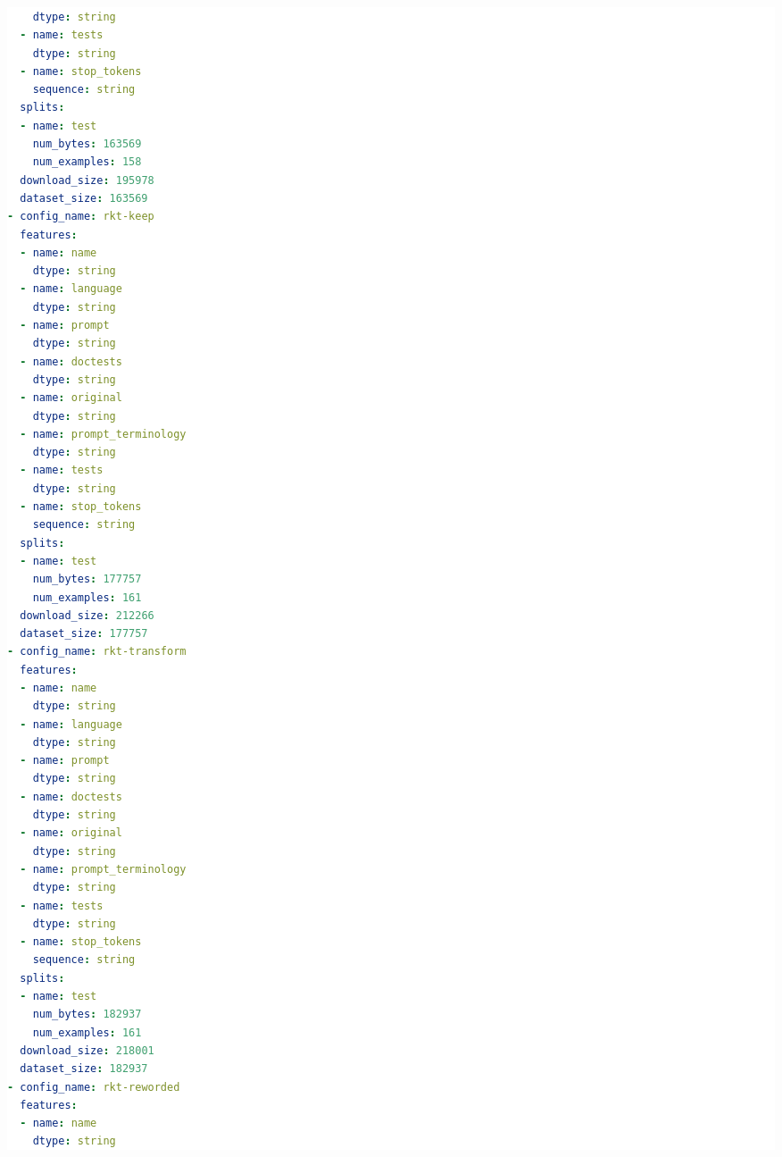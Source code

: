 ```yaml
    dtype: string
  - name: tests
    dtype: string
  - name: stop_tokens
    sequence: string
  splits:
  - name: test
    num_bytes: 163569
    num_examples: 158
  download_size: 195978
  dataset_size: 163569
- config_name: rkt-keep
  features:
  - name: name
    dtype: string
  - name: language
    dtype: string
  - name: prompt
    dtype: string
  - name: doctests
    dtype: string
  - name: original
    dtype: string
  - name: prompt_terminology
    dtype: string
  - name: tests
    dtype: string
  - name: stop_tokens
    sequence: string
  splits:
  - name: test
    num_bytes: 177757
    num_examples: 161
  download_size: 212266
  dataset_size: 177757
- config_name: rkt-transform
  features:
  - name: name
    dtype: string
  - name: language
    dtype: string
  - name: prompt
    dtype: string
  - name: doctests
    dtype: string
  - name: original
    dtype: string
  - name: prompt_terminology
    dtype: string
  - name: tests
    dtype: string
  - name: stop_tokens
    sequence: string
  splits:
  - name: test
    num_bytes: 182937
    num_examples: 161
  download_size: 218001
  dataset_size: 182937
- config_name: rkt-reworded
  features:
  - name: name
    dtype: string
```